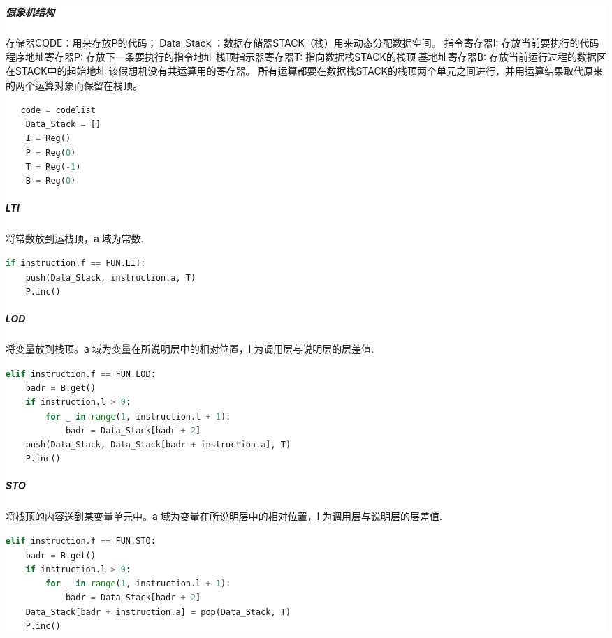 ##### 假象机结构

存储器CODE：用来存放P的代码；
Data_Stack ：数据存储器STACK（栈）用来动态分配数据空间。
指令寄存器I:   存放当前要执行的代码
程序地址寄存器P:  存放下一条要执行的指令地址
栈顶指示器寄存器T: 指向数据栈STACK的栈顶
基地址寄存器B:  存放当前运行过程的数据区在STACK中的起始地址
该假想机没有共运算用的寄存器。
所有运算都要在数据栈STACK的栈顶两个单元之间进行，并用运算结果取代原来的两个运算对象而保留在栈顶。

```python
   code = codelist   
    Data_Stack = []   
    I = Reg()    
    P = Reg(0)   
    T = Reg(-1)  
    B = Reg(0)   
```

##### LTI

将常数放到运栈顶，a 域为常数.

```python
if instruction.f == FUN.LIT:
    push(Data_Stack, instruction.a, T)
    P.inc()
```

##### LOD

将变量放到栈顶。a 域为变量在所说明层中的相对位置，l 为调用层与说明层的层差值.

```python
elif instruction.f == FUN.LOD:
    badr = B.get()
    if instruction.l > 0:
        for _ in range(1, instruction.l + 1):
            badr = Data_Stack[badr + 2]
    push(Data_Stack, Data_Stack[badr + instruction.a], T)
    P.inc()
```

##### STO

将栈顶的内容送到某变量单元中。a 域为变量在所说明层中的相对位置，l 为调用层与说明层的层差值.

```python
elif instruction.f == FUN.STO:
    badr = B.get()
    if instruction.l > 0:
        for _ in range(1, instruction.l + 1):
            badr = Data_Stack[badr + 2]
    Data_Stack[badr + instruction.a] = pop(Data_Stack, T)
    P.inc()
```
